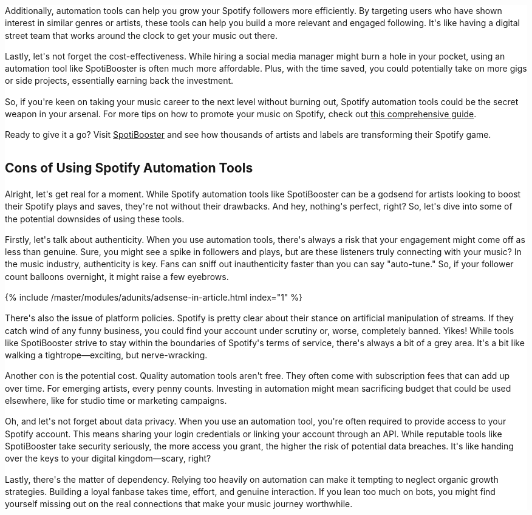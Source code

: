 Additionally, automation tools can help you grow your Spotify followers more efficiently. By targeting users who have shown interest in similar genres or artists, these tools can help you build a more relevant and engaged following. It's like having a digital street team that works around the clock to get your music out there.

Lastly, let's not forget the cost-effectiveness. While hiring a social media manager might burn a hole in your pocket, using an automation tool like SpotiBooster is often much more affordable. Plus, with the time saved, you could potentially take on more gigs or side projects, essentially earning back the investment.

So, if you're keen on taking your music career to the next level without burning out, Spotify automation tools could be the secret weapon in your arsenal. For more tips on how to promote your music on Spotify, check out [this comprehensive guide](https://thebandzoogleblog.com/blog/how-to-promote-your-music-on-spotify).

Ready to give it a go? Visit [SpotiBooster](https://spotibooster.com) and see how thousands of artists and labels are transforming their Spotify game.

## Cons of Using Spotify Automation Tools

Alright, let's get real for a moment. While Spotify automation tools like SpotiBooster can be a godsend for artists looking to boost their Spotify plays and saves, they're not without their drawbacks. And hey, nothing's perfect, right? So, let's dive into some of the potential downsides of using these tools.

Firstly, let's talk about authenticity. When you use automation tools, there's always a risk that your engagement might come off as less than genuine. Sure, you might see a spike in followers and plays, but are these listeners truly connecting with your music? In the music industry, authenticity is key. Fans can sniff out inauthenticity faster than you can say "auto-tune." So, if your follower count balloons overnight, it might raise a few eyebrows.

{% include /master/modules/adunits/adsense-in-article.html index="1" %}

There's also the issue of platform policies. Spotify is pretty clear about their stance on artificial manipulation of streams. If they catch wind of any funny business, you could find your account under scrutiny or, worse, completely banned. Yikes! While tools like SpotiBooster strive to stay within the boundaries of Spotify's terms of service, there's always a bit of a grey area. It's a bit like walking a tightrope—exciting, but nerve-wracking.

Another con is the potential cost. Quality automation tools aren't free. They often come with subscription fees that can add up over time. For emerging artists, every penny counts. Investing in automation might mean sacrificing budget that could be used elsewhere, like for studio time or marketing campaigns.

Oh, and let's not forget about data privacy. When you use an automation tool, you're often required to provide access to your Spotify account. This means sharing your login credentials or linking your account through an API. While reputable tools like SpotiBooster take security seriously, the more access you grant, the higher the risk of potential data breaches. It's like handing over the keys to your digital kingdom—scary, right?

Lastly, there's the matter of dependency. Relying too heavily on automation can make it tempting to neglect organic growth strategies. Building a loyal fanbase takes time, effort, and genuine interaction. If you lean too much on bots, you might find yourself missing out on the real connections that make your music journey worthwhile.
